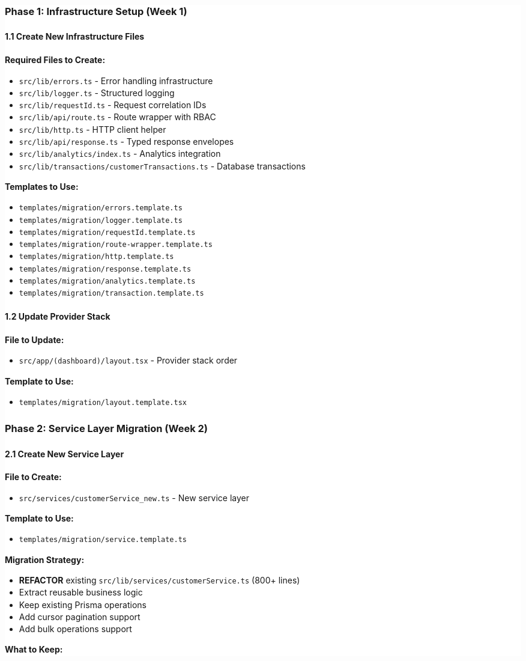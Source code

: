 ### **Phase 1: Infrastructure Setup (Week 1)**

#### **1.1 Create New Infrastructure Files**

**Required Files to Create:**

- `src/lib/errors.ts` - Error handling infrastructure
- `src/lib/logger.ts` - Structured logging
- `src/lib/requestId.ts` - Request correlation IDs
- `src/lib/api/route.ts` - Route wrapper with RBAC
- `src/lib/http.ts` - HTTP client helper
- `src/lib/api/response.ts` - Typed response envelopes
- `src/lib/analytics/index.ts` - Analytics integration
- `src/lib/transactions/customerTransactions.ts` - Database transactions

**Templates to Use:**

- `templates/migration/errors.template.ts`
- `templates/migration/logger.template.ts`
- `templates/migration/requestId.template.ts`
- `templates/migration/route-wrapper.template.ts`
- `templates/migration/http.template.ts`
- `templates/migration/response.template.ts`
- `templates/migration/analytics.template.ts`
- `templates/migration/transaction.template.ts`

#### **1.2 Update Provider Stack**

**File to Update:**

- `src/app/(dashboard)/layout.tsx` - Provider stack order

**Template to Use:**

- `templates/migration/layout.template.tsx`

### **Phase 2: Service Layer Migration (Week 2)**

#### **2.1 Create New Service Layer**

**File to Create:**

- `src/services/customerService_new.ts` - New service layer

**Template to Use:**

- `templates/migration/service.template.ts`

**Migration Strategy:**

- **REFACTOR** existing `src/lib/services/customerService.ts` (800+ lines)
- Extract reusable business logic
- Keep existing Prisma operations
- Add cursor pagination support
- Add bulk operations support

**What to Keep:**
